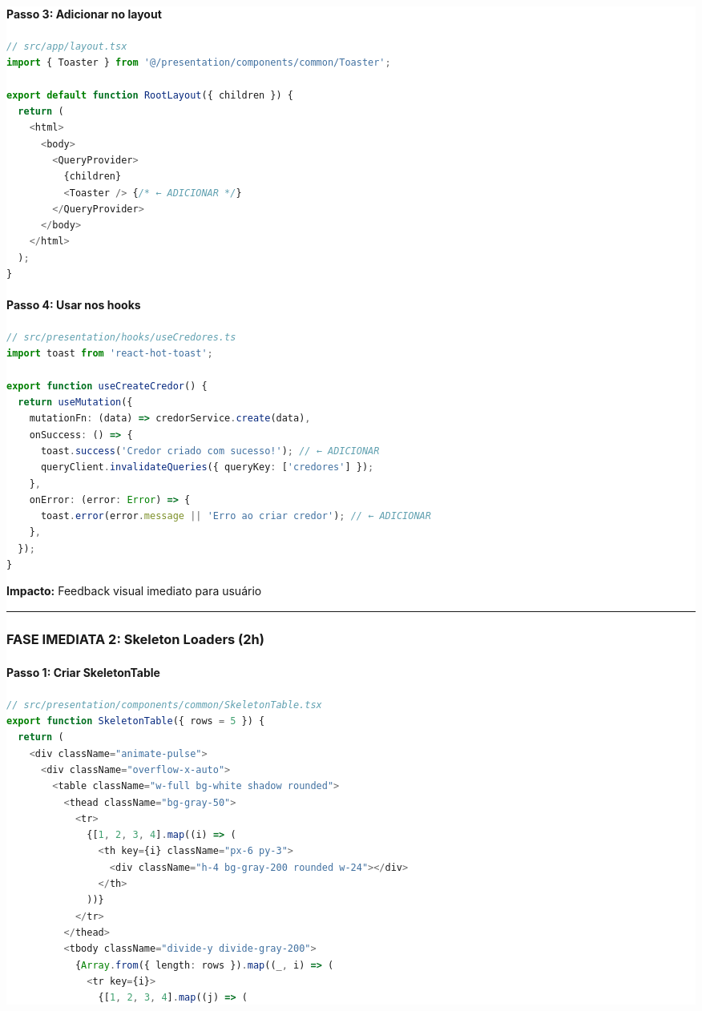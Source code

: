 #### Passo 3: Adicionar no layout
```typescript
// src/app/layout.tsx
import { Toaster } from '@/presentation/components/common/Toaster';

export default function RootLayout({ children }) {
  return (
    <html>
      <body>
        <QueryProvider>
          {children}
          <Toaster /> {/* ← ADICIONAR */}
        </QueryProvider>
      </body>
    </html>
  );
}
```

#### Passo 4: Usar nos hooks
```typescript
// src/presentation/hooks/useCredores.ts
import toast from 'react-hot-toast';

export function useCreateCredor() {
  return useMutation({
    mutationFn: (data) => credorService.create(data),
    onSuccess: () => {
      toast.success('Credor criado com sucesso!'); // ← ADICIONAR
      queryClient.invalidateQueries({ queryKey: ['credores'] });
    },
    onError: (error: Error) => {
      toast.error(error.message || 'Erro ao criar credor'); // ← ADICIONAR
    },
  });
}
```

**Impacto:** Feedback visual imediato para usuário

---

### **FASE IMEDIATA 2: Skeleton Loaders (2h)**

#### Passo 1: Criar SkeletonTable
```typescript
// src/presentation/components/common/SkeletonTable.tsx
export function SkeletonTable({ rows = 5 }) {
  return (
    <div className="animate-pulse">
      <div className="overflow-x-auto">
        <table className="w-full bg-white shadow rounded">
          <thead className="bg-gray-50">
            <tr>
              {[1, 2, 3, 4].map((i) => (
                <th key={i} className="px-6 py-3">
                  <div className="h-4 bg-gray-200 rounded w-24"></div>
                </th>
              ))}
            </tr>
          </thead>
          <tbody className="divide-y divide-gray-200">
            {Array.from({ length: rows }).map((_, i) => (
              <tr key={i}>
                {[1, 2, 3, 4].map((j) => (
```